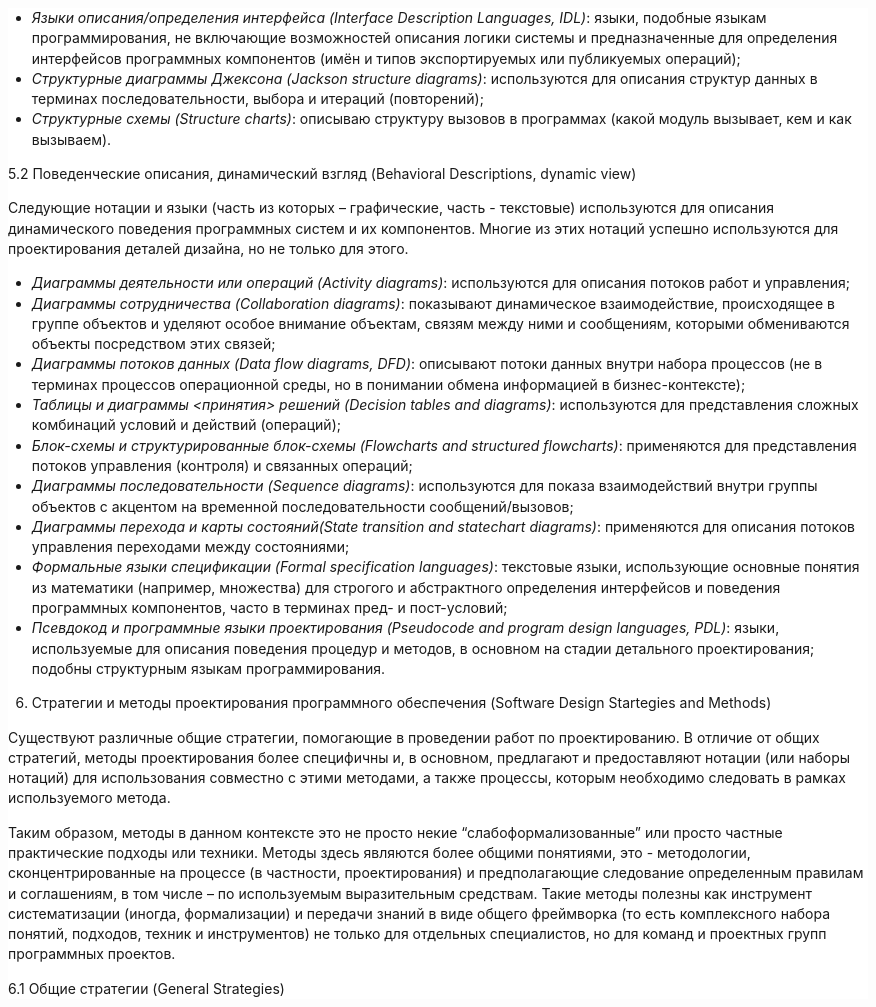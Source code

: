 - *Языки описания/определения интерфейса (Interface Description Languages, IDL)*: языки, подобные языкам программирования, не включающие возможностей описания логики системы и предназначенные для определения интерфейсов программных компонентов (имён и типов экспортируемых или публикуемых операций);
- *Структурные диаграммы Джексона (Jackson structure diagrams)*: используются для описания структур данных в терминах последовательности, выбора и итераций (повторений);
- *Структурные схемы (Structure charts)*: описываю структуру вызовов в программах (какой модуль вызывает, кем  и как вызываем).

5.2 Поведенческие описания, динамический взгляд (Behavioral Descriptions, dynamic view)

Следующие нотации и языки (часть из которых – графические, часть - текстовые) используются для описания динамического поведения программных систем и их компонентов. Многие из этих нотаций успешно используются для проектирования деталей дизайна, но не только для этого.

- *Диаграммы деятельности или операций (Activity diagrams)*: используются для описания потоков работ и управления;
- *Диаграммы сотрудничества (Collaboration diagrams)*: показывают динамическое взаимодействие, происходящее в группе объектов и уделяют особое внимание объектам, связям между ними и сообщениям, которыми обмениваются объекты посредством этих  связей;
- *Диаграммы потоков данных (Data flow diagrams, DFD)*: описывают потоки данных внутри набора процессов (не в терминах процессов операционной среды, но в понимании обмена информацией в бизнес-контексте);
- *Таблицы и диаграммы <принятия> решений (Decision tables and diagrams)*: используются для представления сложных комбинаций условий и действий (операций);
- *Блок-схемы и структурированные блок-схемы (Flowcharts and structured flowcharts)*: применяются для представления потоков управления (контроля) и связанных операций;
- *Диаграммы последовательности (Sequence diagrams)*: используются для показа взаимодействий внутри группы объектов с акцентом на временной последовательности сообщений/вызовов;
- *Диаграммы перехода и карты состояний(State transition and statechart diagrams)*: применяются для описания потоков управления переходами между состояниями;
- *Формальные языки спецификации (Formal specification languages)*: текстовые языки, использующие основные понятия из математики (например, множества) для строгого и абстрактного определения интерфейсов и поведения программных компонентов, часто в терминах пред- и пост-условий;
- *Псевдокод и программные языки проектирования (Pseudocode and program design languages, PDL)*: языки, используемые для описания поведения процедур и методов, в основном на стадии детального проектирования; подобны структурным языкам программирования.

6. Стратегии и методы проектирования программного обеспечения (Software Design Startegies and Methods)

Существуют различные общие стратегии, помогающие в проведении работ по проектированию. В отличие от общих стратегий, методы проектирования более специфичны и, в основном, предлагают и предоставляют нотации (или наборы нотаций) для использования совместно с этими методами, а также процессы, которым необходимо следовать в рамках используемого метода.

Таким образом, методы в данном контексте это не просто некие “слабоформализованные” или просто частные практические подходы или техники. Методы здесь являются более общими понятиями, это - методологии, сконцентрированные на процессе (в частности, проектирования) и предполагающие следование определенным правилам и соглашениям, в том числе – по используемым выразительным средствам. Такие методы полезны как инструмент систематизации (иногда, формализации) и передачи знаний в виде общего фреймворка (то есть комплексного набора понятий, подходов, техник и инструментов) не только для отдельных специалистов, но для команд и проектных групп программных проектов.

6.1 Общие стратегии (General Strategies)
